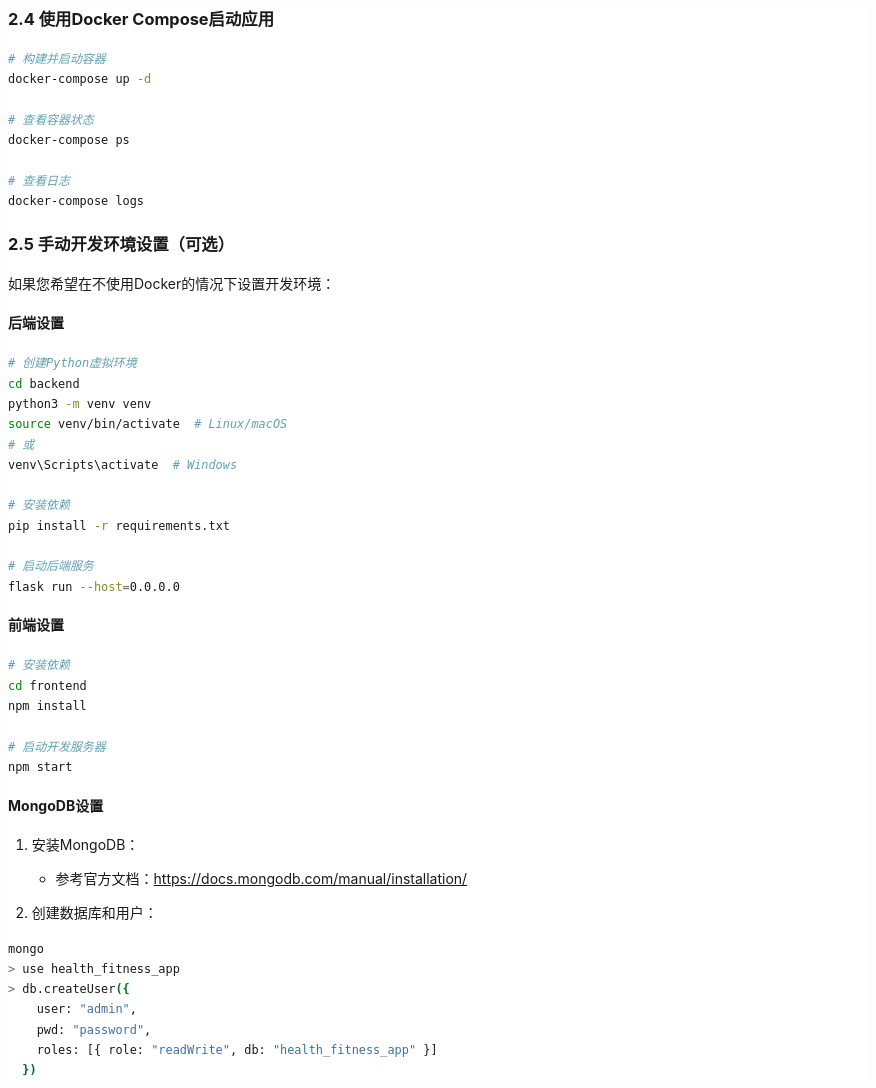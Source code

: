 ### 2.4 使用Docker Compose启动应用

```bash
# 构建并启动容器
docker-compose up -d

# 查看容器状态
docker-compose ps

# 查看日志
docker-compose logs
```

### 2.5 手动开发环境设置（可选）

如果您希望在不使用Docker的情况下设置开发环境：

#### 后端设置

```bash
# 创建Python虚拟环境
cd backend
python3 -m venv venv
source venv/bin/activate  # Linux/macOS
# 或
venv\Scripts\activate  # Windows

# 安装依赖
pip install -r requirements.txt

# 启动后端服务
flask run --host=0.0.0.0
```

#### 前端设置

```bash
# 安装依赖
cd frontend
npm install

# 启动开发服务器
npm start
```

#### MongoDB设置

1. 安装MongoDB：
   - 参考官方文档：https://docs.mongodb.com/manual/installation/

2. 创建数据库和用户：
```bash
mongo
> use health_fitness_app
> db.createUser({
    user: "admin",
    pwd: "password",
    roles: [{ role: "readWrite", db: "health_fitness_app" }]
  })
```
